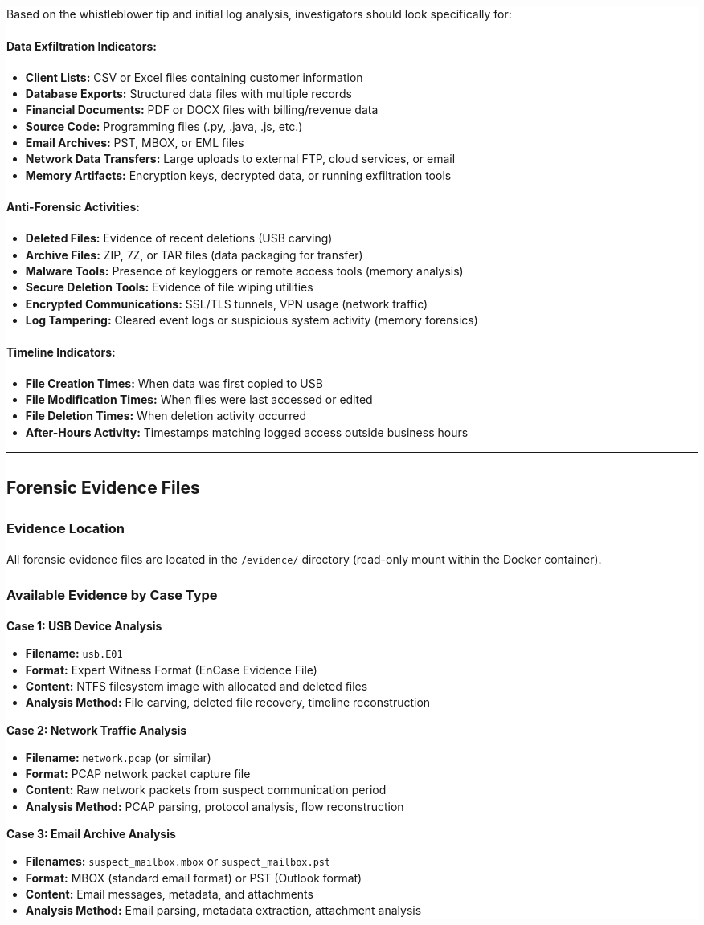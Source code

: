 Based on the whistleblower tip and initial log analysis, investigators should look specifically for:

#### Data Exfiltration Indicators:

- **Client Lists:** CSV or Excel files containing customer information
- **Database Exports:** Structured data files with multiple records
- **Financial Documents:** PDF or DOCX files with billing/revenue data
- **Source Code:** Programming files (.py, .java, .js, etc.)
- **Email Archives:** PST, MBOX, or EML files
- **Network Data Transfers:** Large uploads to external FTP, cloud services, or email
- **Memory Artifacts:** Encryption keys, decrypted data, or running exfiltration tools

#### Anti-Forensic Activities:

- **Deleted Files:** Evidence of recent deletions (USB carving)
- **Archive Files:** ZIP, 7Z, or TAR files (data packaging for transfer)
- **Malware Tools:** Presence of keyloggers or remote access tools (memory analysis)
- **Secure Deletion Tools:** Evidence of file wiping utilities
- **Encrypted Communications:** SSL/TLS tunnels, VPN usage (network traffic)
- **Log Tampering:** Cleared event logs or suspicious system activity (memory forensics)

#### Timeline Indicators:

- **File Creation Times:** When data was first copied to USB
- **File Modification Times:** When files were last accessed or edited
- **File Deletion Times:** When deletion activity occurred
- **After-Hours Activity:** Timestamps matching logged access outside business hours

---

## Forensic Evidence Files

### Evidence Location

All forensic evidence files are located in the `/evidence/` directory (read-only mount within the Docker container).

### Available Evidence by Case Type

**Case 1: USB Device Analysis**
- **Filename:** `usb.E01`
- **Format:** Expert Witness Format (EnCase Evidence File)
- **Content:** NTFS filesystem image with allocated and deleted files
- **Analysis Method:** File carving, deleted file recovery, timeline reconstruction

**Case 2: Network Traffic Analysis**
- **Filename:** `network.pcap` (or similar)
- **Format:** PCAP network packet capture file
- **Content:** Raw network packets from suspect communication period
- **Analysis Method:** PCAP parsing, protocol analysis, flow reconstruction

**Case 3: Email Archive Analysis**
- **Filenames:** `suspect_mailbox.mbox` or `suspect_mailbox.pst`
- **Format:** MBOX (standard email format) or PST (Outlook format)
- **Content:** Email messages, metadata, and attachments
- **Analysis Method:** Email parsing, metadata extraction, attachment analysis
